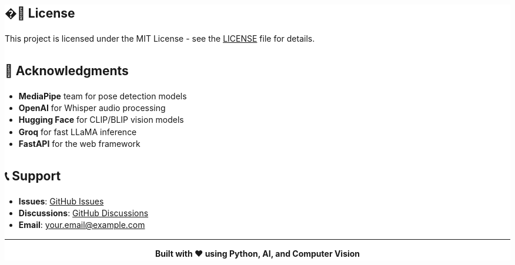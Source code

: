 ## �📄 License

This project is licensed under the MIT License - see the [LICENSE](LICENSE) file for details.

## 🙏 Acknowledgments

- **MediaPipe** team for pose detection models
- **OpenAI** for Whisper audio processing
- **Hugging Face** for CLIP/BLIP vision models
- **Groq** for fast LLaMA inference
- **FastAPI** for the web framework

## 📞 Support

- **Issues**: [GitHub Issues](https://github.com/Samrudhp/anomaly-detection/issues)
- **Discussions**: [GitHub Discussions](https://github.com/Samrudhp/anomaly-detection/discussions)
- **Email**: your.email@example.com

---

<div align="center">
  <strong>Built with ❤️ using Python, AI, and Computer Vision</strong>
</div>
